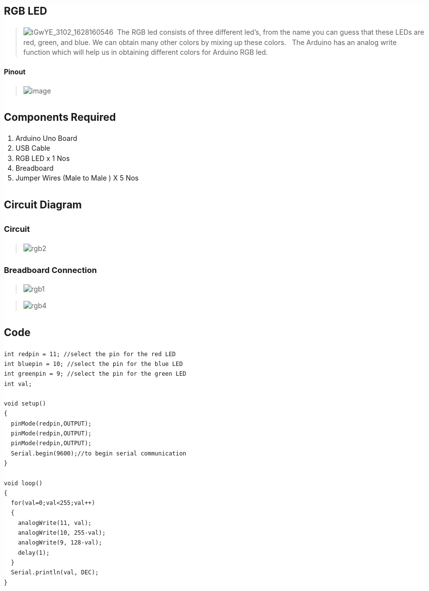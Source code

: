 ## RGB LED
>![tGwYE_3102_1628160546](https://user-images.githubusercontent.com/65575529/149672732-9c578614-0fb0-47fd-b0e5-5dd12d753cf8.png)
>  The RGB led consists of three different led’s, from the name you can guess that these LEDs are red, green, and blue. We can obtain many other colors by mixing up these colors.   
>The Arduino has an analog write function which will help us in obtaining different colors for Arduino RGB led.
#### Pinout 
>![image](https://user-images.githubusercontent.com/65575529/149673473-7e9c06eb-8cd8-44b6-9016-ba84e8574ca4.png)


## Components Required
1) Arduino Uno Board  
2) USB Cable  
3) RGB LED x 1 Nos   
4) Breadboard  
5) Jumper Wires (Male to Male ) X 5 Nos  

## Circuit Diagram
### Circuit
>![rgb2](https://user-images.githubusercontent.com/65575529/149672805-1a75bdcd-2f97-4a4d-acb1-b2baff04cf27.png)

### Breadboard Connection
>![rgb1](https://user-images.githubusercontent.com/65575529/149674781-c9d78e24-3007-4103-9e73-8fb5457065fa.jpg)


>![rgb4](https://user-images.githubusercontent.com/65575529/149674747-b65afd18-76ba-4c6f-addd-4694e8d95b2b.jpg)


## Code

```
int redpin = 11; //select the pin for the red LED
int bluepin = 10; //select the pin for the blue LED
int greenpin = 9; //select the pin for the green LED
int val;

void setup()
{
  pinMode(redpin,OUTPUT);
  pinMode(redpin,OUTPUT);
  pinMode(redpin,OUTPUT);
  Serial.begin(9600);//to begin serial communication
}

void loop()
{
  for(val=0;val<255;val++)
  {
    analogWrite(11, val);
    analogWrite(10, 255-val);
    analogWrite(9, 128-val);
    delay(1);
  }
  Serial.println(val, DEC);
}

```